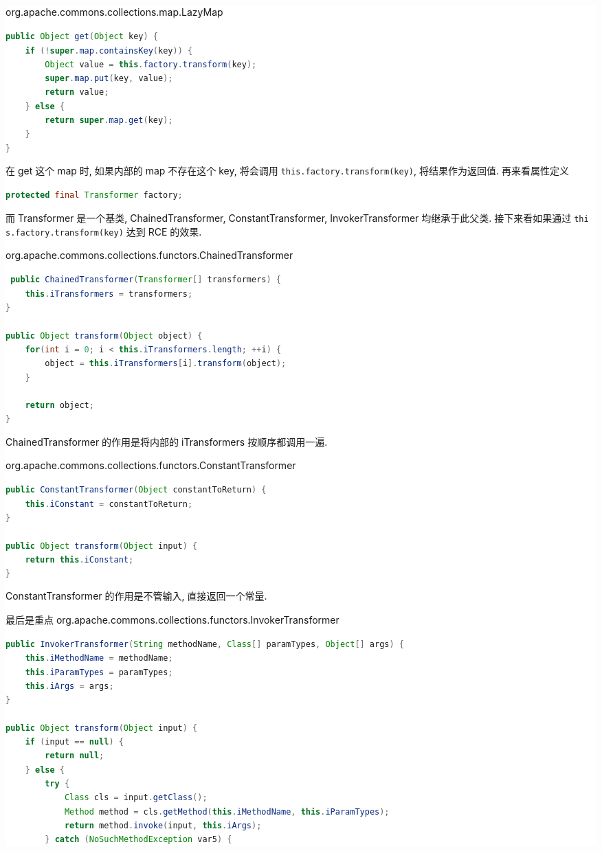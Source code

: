 org.apache.commons.collections.map.LazyMap
```java
public Object get(Object key) {
    if (!super.map.containsKey(key)) {
        Object value = this.factory.transform(key);
        super.map.put(key, value);
        return value;
    } else {
        return super.map.get(key);
    }
}
```

在 get 这个 map 时, 如果内部的 map 不存在这个 key, 将会调用 `this.factory.transform(key)`, 将结果作为返回值. 再来看属性定义  

```java
protected final Transformer factory;
```

而 Transformer 是一个基类, ChainedTransformer, ConstantTransformer, InvokerTransformer 均继承于此父类. 接下来看如果通过 `this.factory.transform(key)` 达到 RCE 的效果.  

org.apache.commons.collections.functors.ChainedTransformer
```java
 public ChainedTransformer(Transformer[] transformers) {
    this.iTransformers = transformers;
}

public Object transform(Object object) {
    for(int i = 0; i < this.iTransformers.length; ++i) {
        object = this.iTransformers[i].transform(object);
    }

    return object;
}
```

ChainedTransformer 的作用是将内部的 iTransformers 按顺序都调用一遍. 

org.apache.commons.collections.functors.ConstantTransformer
```java
public ConstantTransformer(Object constantToReturn) {
    this.iConstant = constantToReturn;
}

public Object transform(Object input) {
    return this.iConstant;
}
```
ConstantTransformer 的作用是不管输入, 直接返回一个常量.

最后是重点 org.apache.commons.collections.functors.InvokerTransformer
```java
public InvokerTransformer(String methodName, Class[] paramTypes, Object[] args) {
    this.iMethodName = methodName;
    this.iParamTypes = paramTypes;
    this.iArgs = args;
}

public Object transform(Object input) {
    if (input == null) {
        return null;
    } else {
        try {
            Class cls = input.getClass();
            Method method = cls.getMethod(this.iMethodName, this.iParamTypes);
            return method.invoke(input, this.iArgs);
        } catch (NoSuchMethodException var5) {
```